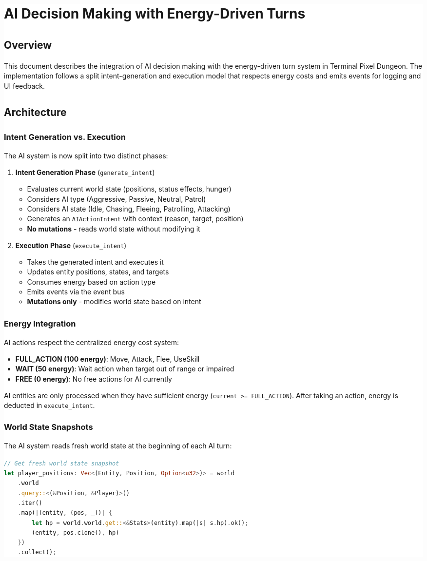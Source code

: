 # AI Decision Making with Energy-Driven Turns

## Overview

This document describes the integration of AI decision making with the energy-driven turn system in Terminal Pixel Dungeon. The implementation follows a split intent-generation and execution model that respects energy costs and emits events for logging and UI feedback.

## Architecture

### Intent Generation vs. Execution

The AI system is now split into two distinct phases:

1. **Intent Generation Phase** (`generate_intent`)
   - Evaluates current world state (positions, status effects, hunger)
   - Considers AI type (Aggressive, Passive, Neutral, Patrol)
   - Considers AI state (Idle, Chasing, Fleeing, Patrolling, Attacking)
   - Generates an `AIActionIntent` with context (reason, target, position)
   - **No mutations** - reads world state without modifying it

2. **Execution Phase** (`execute_intent`)
   - Takes the generated intent and executes it
   - Updates entity positions, states, and targets
   - Consumes energy based on action type
   - Emits events via the event bus
   - **Mutations only** - modifies world state based on intent

### Energy Integration

AI actions respect the centralized energy cost system:

- **FULL_ACTION (100 energy)**: Move, Attack, Flee, UseSkill
- **WAIT (50 energy)**: Wait action when target out of range or impaired
- **FREE (0 energy)**: No free actions for AI currently

AI entities are only processed when they have sufficient energy (`current >= FULL_ACTION`). After taking an action, energy is deducted in `execute_intent`.

### World State Snapshots

The AI system reads fresh world state at the beginning of each AI turn:

```rust
// Get fresh world state snapshot
let player_positions: Vec<(Entity, Position, Option<u32>)> = world
    .world
    .query::<(&Position, &Player)>()
    .iter()
    .map(|(entity, (pos, _))| {
        let hp = world.world.get::<&Stats>(entity).map(|s| s.hp).ok();
        (entity, pos.clone(), hp)
    })
    .collect();
```
